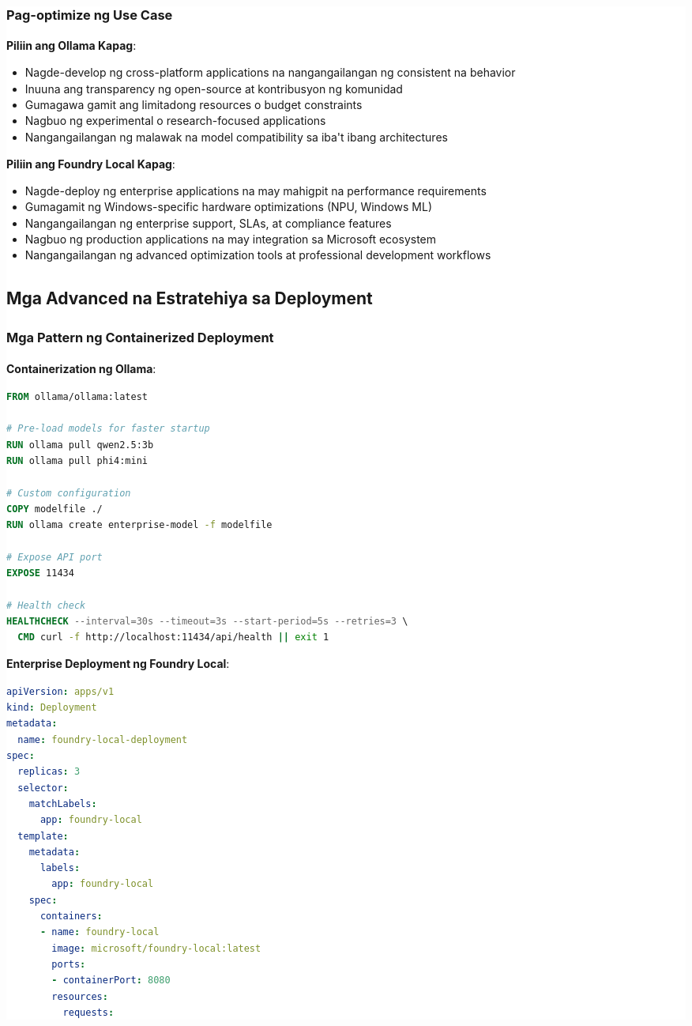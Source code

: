 ### Pag-optimize ng Use Case

**Piliin ang Ollama Kapag**:
- Nagde-develop ng cross-platform applications na nangangailangan ng consistent na behavior
- Inuuna ang transparency ng open-source at kontribusyon ng komunidad
- Gumagawa gamit ang limitadong resources o budget constraints
- Nagbuo ng experimental o research-focused applications
- Nangangailangan ng malawak na model compatibility sa iba't ibang architectures

**Piliin ang Foundry Local Kapag**:
- Nagde-deploy ng enterprise applications na may mahigpit na performance requirements
- Gumagamit ng Windows-specific hardware optimizations (NPU, Windows ML)
- Nangangailangan ng enterprise support, SLAs, at compliance features
- Nagbuo ng production applications na may integration sa Microsoft ecosystem
- Nangangailangan ng advanced optimization tools at professional development workflows

## Mga Advanced na Estratehiya sa Deployment

### Mga Pattern ng Containerized Deployment

**Containerization ng Ollama**:

```dockerfile
FROM ollama/ollama:latest

# Pre-load models for faster startup
RUN ollama pull qwen2.5:3b
RUN ollama pull phi4:mini

# Custom configuration
COPY modelfile ./
RUN ollama create enterprise-model -f modelfile

# Expose API port
EXPOSE 11434

# Health check
HEALTHCHECK --interval=30s --timeout=3s --start-period=5s --retries=3 \
  CMD curl -f http://localhost:11434/api/health || exit 1
```

**Enterprise Deployment ng Foundry Local**:

```yaml
apiVersion: apps/v1
kind: Deployment
metadata:
  name: foundry-local-deployment
spec:
  replicas: 3
  selector:
    matchLabels:
      app: foundry-local
  template:
    metadata:
      labels:
        app: foundry-local
    spec:
      containers:
      - name: foundry-local
        image: microsoft/foundry-local:latest
        ports:
        - containerPort: 8080
        resources:
          requests:
```